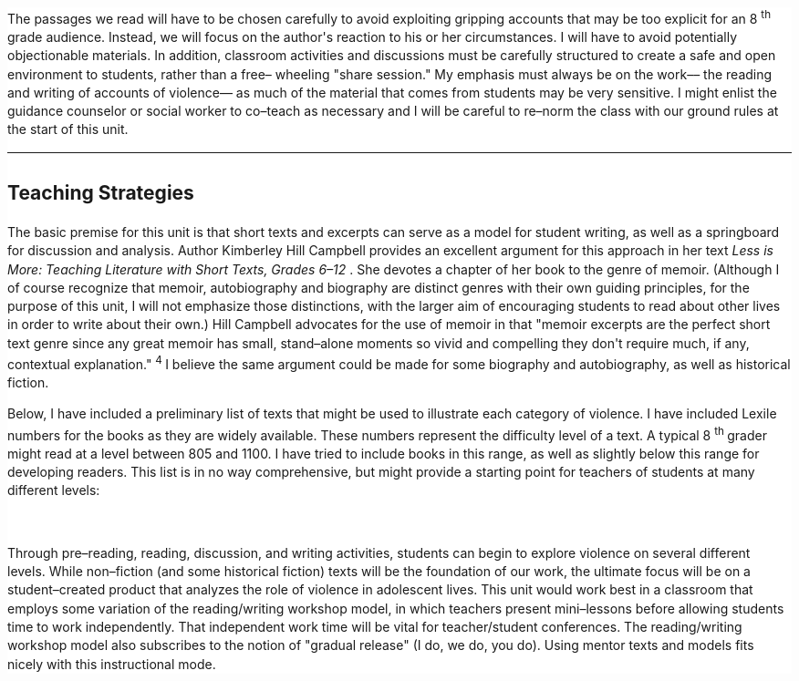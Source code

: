  </p>
<p>
  The passages we read will have to be chosen carefully to avoid exploiting gripping accounts that may be too explicit for an 8
  <sup>
   th
  </sup>
  grade audience. Instead, we will focus on the author's reaction to his or her circumstances. I will have to avoid potentially objectionable materials. In addition, classroom activities and discussions must be carefully structured to create a safe and open environment to students, rather than a free– wheeling "share session." My emphasis must always be on the work–– the reading and writing of accounts of violence–– as much of the material that comes from students may be very sensitive. I might enlist the guidance counselor or social worker to co–teach as necessary and I will be careful to re–norm the class with our ground rules at the start of this unit.
 </p>

<hr/>
 <h2>
  Teaching Strategies
 </h2>
 <p>
  The basic premise for this unit is that short texts and excerpts can serve as a model for student writing, as well as a springboard for discussion and analysis. Author Kimberley Hill Campbell provides an excellent argument for this approach in her text
  <i>
   Less is More: Teaching Literature with Short Texts, Grades 6–12
  </i>
  . She devotes a chapter of her book to the genre of memoir. (Although I of course recognize that memoir, autobiography and biography are distinct genres with their own guiding principles, for the purpose of this unit, I will not emphasize those distinctions, with the larger aim of encouraging students to read about other lives in order to write about their own.) Hill Campbell advocates for the use of memoir in that "memoir excerpts are the perfect short text genre since any great memoir has small, stand–alone moments so vivid and compelling they don't require much, if any, contextual explanation."
  <sup>
   4
  </sup>
  I believe the same argument could be made for some biography and autobiography, as well as historical fiction.
 </p>
<p>
  Below, I have included a preliminary list of texts that might be used to illustrate each category of violence. I have included Lexile numbers for the books as they are widely available. These numbers represent the difficulty level of a text. A typical 8
  <sup>
   th
  </sup>
  grader might read at a level between 805 and 1100. I have tried to include books in this range, as well as slightly below this range for developing readers. This list is in no way comprehensive, but might provide a starting point for teachers of students at many different levels:
 </p>
<p>
  <img alt="" src="../../../images/2012/2/12.02.09.01.jpg"/>
 </p>
<p>
  Through pre–reading, reading, discussion, and writing activities, students can begin to explore violence on several different levels. While non–fiction (and some historical fiction) texts will be the foundation of our work, the ultimate focus will be on a student–created product that analyzes the role of violence in adolescent lives. This unit would work best in a classroom that employs some variation of the reading/writing workshop model, in which teachers present mini–lessons before allowing students time to work independently. That independent work time will be vital for teacher/student conferences. The reading/writing workshop model also subscribes to the notion of "gradual release" (I do, we do, you do). Using mentor texts and models fits nicely with this instructional mode.